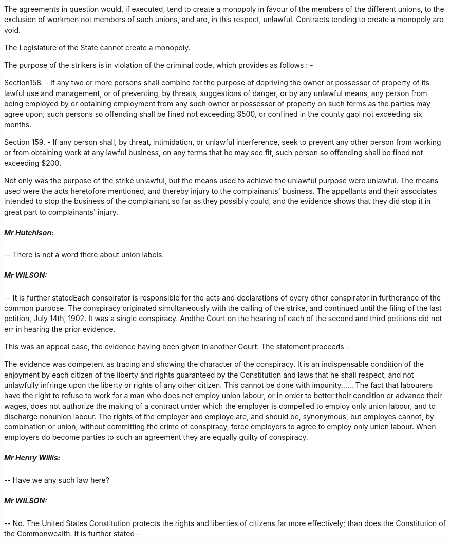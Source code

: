 The agreements in question would, if executed, tend to create a monopoly in favour of the members of the different unions, to the exclusion of workmen not members of such unions, and are, in this respect, unlawful. Contracts tending to create a monopoly are void. 

The Legislature of the State cannot create a monopoly. 

The purpose of the strikers is in violation of the criminal code, which provides as follows :  - 

Section158. - If any two or more persons shall combine for the purpose of depriving the owner or possessor of property of its lawful use and management, or of preventing, by threats, suggestions of danger, or by any unlawful means, any person from being employed by or obtaining employment from any such owner or possessor of property on such terms as the parties may agree upon; such persons so offending shall be fined not exceeding $500, or confined in the county gaol not exceeding six months. 

Section 159. - If any person shall, by threat, intimidation, or unlawful interference, seek to prevent any other person from working or from obtaining work at any lawful business, on any terms that he may see fit, such person so offending shall be fined not exceeding $200. 

Not only was the purpose of the strike unlawful, but the means used to achieve the unlawful purpose were unlawful. The means used were the acts heretofore mentioned, and thereby injury to the complainants' business. The appellants and their associates intended to stop the business of the complainant so far as they possibly could, and the evidence shows that they did stop it in great part to complainants' injury. 

##### Mr Hutchison:

-- There is not a word there about union labels. 

##### Mr WILSON:

-- It is further statedEach  conspirator is responsible for the acts and declarations of every other conspirator in furtherance of the common purpose. The conspiracy originated simultaneously with the calling of the strike, and continued until the filing of the last petition, July 14th, 1902. It was a single conspiracy. Andthe Court on the hearing of each of the second and third petitions did not err in hearing the prior evidence. 

This was an appeal case, the evidence having been given in another Court. The statement proceeds - 

The evidence was competent as tracing and showing the character of the conspiracy. It is an indispensable condition of the enjoyment by each citizen of the liberty and rights guaranteed by the Constitution and laws that he shall respect, and not unlawfully infringe upon the liberty or rights of any other citizen. This cannot be done with impunity...... The fact that labourers have the right to refuse to work for a man who does not employ union labour, or in order to better their condition or advance their wages, does not authorize the making of a contract under which the employer is compelled to employ only union labour, and to discharge nonunion labour. The rights of the employer and employe are, and should be, synonymous, but employes cannot, by combination or union, without committing the crime of conspiracy, force employers to agree to employ only union labour. When employers do become parties to such an agreement they are equally guilty of conspiracy. 

##### Mr Henry Willis:

-- Have we any such law here? 

##### Mr WILSON:

-- No. The United States Constitution protects the rights and liberties of citizens far more effectively;  than does the Constitution of the Commonwealth. It is further stated - 
